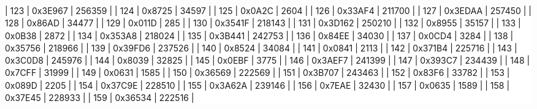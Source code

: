 |     123 | 0x3E967     |      256359 |
|     124 | 0x8725      |       34597 |
|     125 | 0x0A2C      |        2604 |
|     126 | 0x33AF4     |      211700 |
|     127 | 0x3EDAA     |      257450 |
|     128 | 0x86AD      |       34477 |
|     129 | 0x011D      |         285 |
|     130 | 0x3541F     |      218143 |
|     131 | 0x3D162     |      250210 |
|     132 | 0x8955      |       35157 |
|     133 | 0x0B38      |        2872 |
|     134 | 0x353A8     |      218024 |
|     135 | 0x3B441     |      242753 |
|     136 | 0x84EE      |       34030 |
|     137 | 0x0CD4      |        3284 |
|     138 | 0x35756     |      218966 |
|     139 | 0x39FD6     |      237526 |
|     140 | 0x8524      |       34084 |
|     141 | 0x0841      |        2113 |
|     142 | 0x371B4     |      225716 |
|     143 | 0x3C0D8     |      245976 |
|     144 | 0x8039      |       32825 |
|     145 | 0x0EBF      |        3775 |
|     146 | 0x3AEF7     |      241399 |
|     147 | 0x393C7     |      234439 |
|     148 | 0x7CFF      |       31999 |
|     149 | 0x0631      |        1585 |
|     150 | 0x36569     |      222569 |
|     151 | 0x3B707     |      243463 |
|     152 | 0x83F6      |       33782 |
|     153 | 0x089D      |        2205 |
|     154 | 0x37C9E     |      228510 |
|     155 | 0x3A62A     |      239146 |
|     156 | 0x7EAE      |       32430 |
|     157 | 0x0635      |        1589 |
|     158 | 0x37E45     |      228933 |
|     159 | 0x36534     |      222516 |
